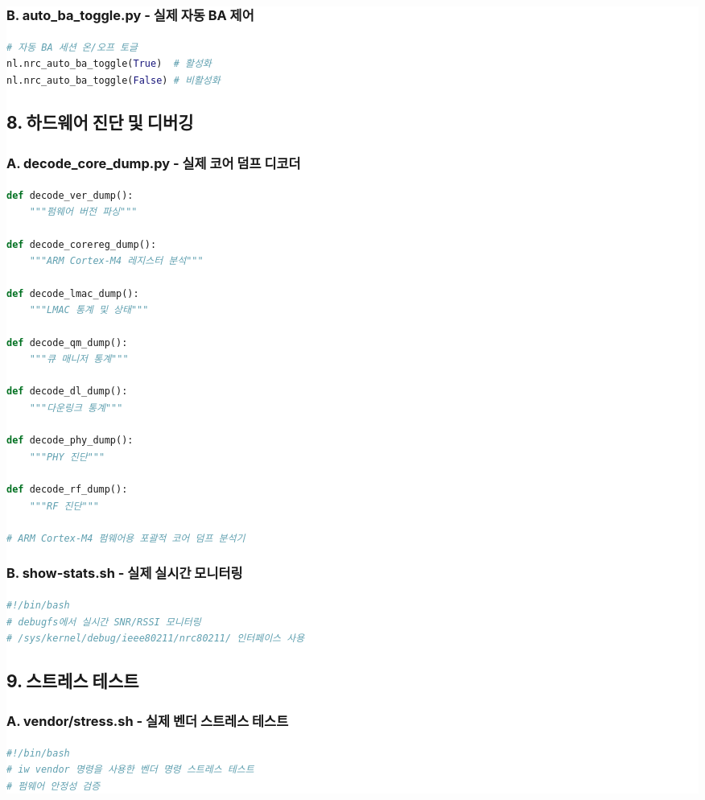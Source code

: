 ### B. auto_ba_toggle.py - 실제 자동 BA 제어
```python
# 자동 BA 세션 온/오프 토글
nl.nrc_auto_ba_toggle(True)  # 활성화
nl.nrc_auto_ba_toggle(False) # 비활성화
```

## 8. 하드웨어 진단 및 디버깅

### A. decode_core_dump.py - 실제 코어 덤프 디코더
```python
def decode_ver_dump():
    """펌웨어 버전 파싱"""
    
def decode_corereg_dump():
    """ARM Cortex-M4 레지스터 분석"""
    
def decode_lmac_dump():
    """LMAC 통계 및 상태"""
    
def decode_qm_dump():
    """큐 매니저 통계"""
    
def decode_dl_dump():
    """다운링크 통계"""
    
def decode_phy_dump():
    """PHY 진단"""
    
def decode_rf_dump():
    """RF 진단"""

# ARM Cortex-M4 펌웨어용 포괄적 코어 덤프 분석기
```

### B. show-stats.sh - 실제 실시간 모니터링
```bash
#!/bin/bash
# debugfs에서 실시간 SNR/RSSI 모니터링
# /sys/kernel/debug/ieee80211/nrc80211/ 인터페이스 사용
```

## 9. 스트레스 테스트

### A. vendor/stress.sh - 실제 벤더 스트레스 테스트
```bash
#!/bin/bash
# iw vendor 명령을 사용한 벤더 명령 스트레스 테스트
# 펌웨어 안정성 검증
```
